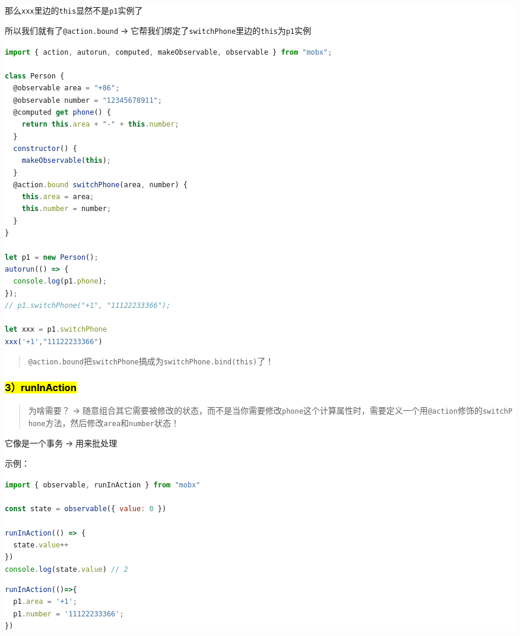 那么`xxx`里边的`this`显然不是`p1`实例了

所以我们就有了`@action.bound` -> 它帮我们绑定了`switchPhone`里边的`this`为`p1`实例

``` js
import { action, autorun, computed, makeObservable, observable } from "mobx";

class Person {
  @observable area = "+86";
  @observable number = "12345678911";
  @computed get phone() {
    return this.area + "-" + this.number;
  }
  constructor() {
    makeObservable(this);
  }
  @action.bound switchPhone(area, number) {
    this.area = area;
    this.number = number;
  }
}

let p1 = new Person();
autorun(() => {
  console.log(p1.phone);
});
// p1.switchPhone("+1", "11122233366");

let xxx = p1.switchPhone
xxx('+1',"11122233366")
```

> `@action.bound`把`switchPhone`搞成为`switchPhone.bind(this)`了！

### <mark>3）runInAction</mark>

> 为啥需要？ -> 随意组合其它需要被修改的状态，而不是当你需要修改`phone`这个计算属性时，需要定义一个用`@action`修饰的`switchPhone`方法，然后修改`area`和`number`状态！

它像是一个事务 -> 用来批处理

示例：

``` js
import { observable, runInAction } from "mobx"

const state = observable({ value: 0 })

runInAction(() => {
  state.value++
})
console.log(state.value) // 2
```

``` js
runInAction(()=>{
  p1.area = '+1';
  p1.number = '11122233366';
})
```
